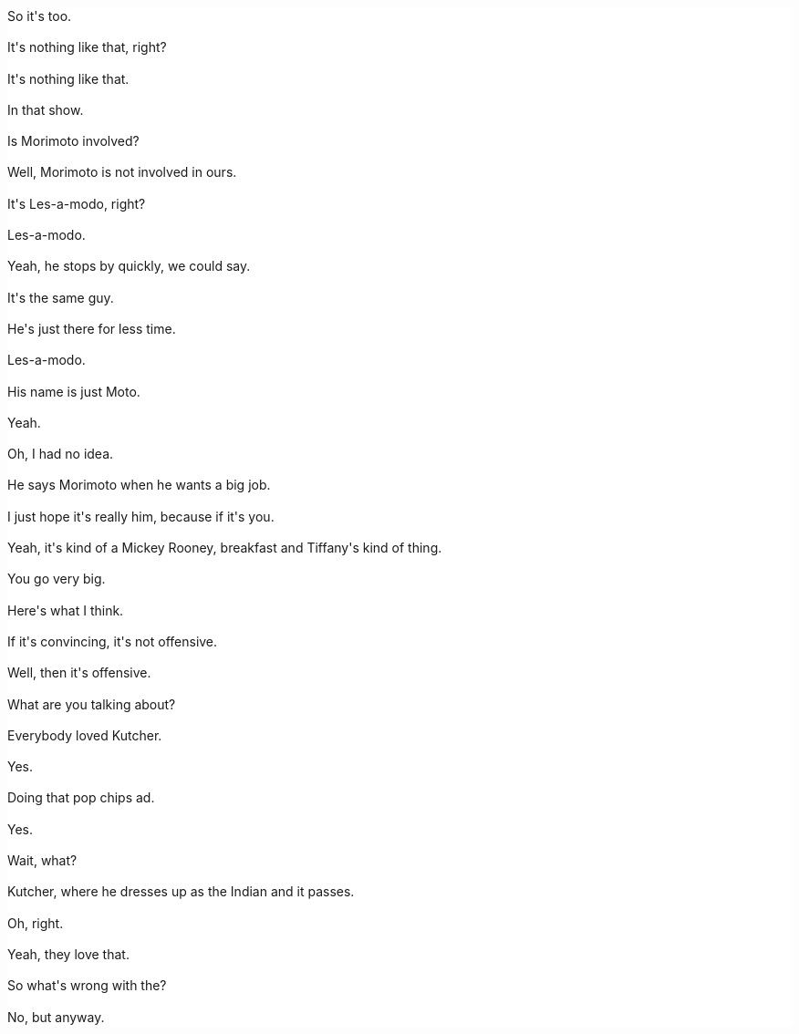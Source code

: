 So it's too.

It's nothing like that, right?

It's nothing like that.

In that show.

Is Morimoto involved?

Well, Morimoto is not involved in ours.

It's Les-a-modo, right?

Les-a-modo.

Yeah, he stops by quickly, we could say.

It's the same guy.

He's just there for less time.

Les-a-modo.

His name is just Moto.

Yeah.

Oh, I had no idea.

He says Morimoto when he wants a big job.

I just hope it's really him, because if it's you.

Yeah, it's kind of a Mickey Rooney, breakfast and Tiffany's kind of thing.

You go very big.

Here's what I think.

If it's convincing, it's not offensive.

Well, then it's offensive.

What are you talking about?

Everybody loved Kutcher.

Yes.

Doing that pop chips ad.

Yes.

Wait, what?

Kutcher, where he dresses up as the Indian and it passes.

Oh, right.

Yeah, they love that.

So what's wrong with the?

No, but anyway.
